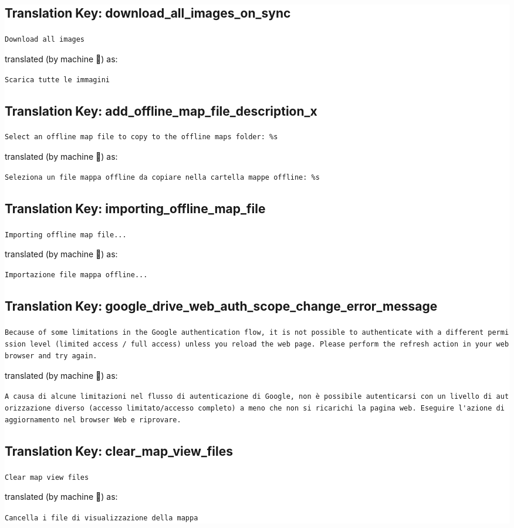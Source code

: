 
## Translation Key: download_all_images_on_sync
```
Download all images
```
translated (by machine 🤖) as:
```
Scarica tutte le immagini
```


## Translation Key: add_offline_map_file_description_x
```
Select an offline map file to copy to the offline maps folder: %s
```
translated (by machine 🤖) as:
```
Seleziona un file mappa offline da copiare nella cartella mappe offline: %s
```


## Translation Key: importing_offline_map_file
```
Importing offline map file...
```
translated (by machine 🤖) as:
```
Importazione file mappa offline...
```


## Translation Key: google_drive_web_auth_scope_change_error_message
```
Because of some limitations in the Google authentication flow, it is not possible to authenticate with a different permission level (limited access / full access) unless you reload the web page. Please perform the refresh action in your web browser and try again.
```
translated (by machine 🤖) as:
```
A causa di alcune limitazioni nel flusso di autenticazione di Google, non è possibile autenticarsi con un livello di autorizzazione diverso (accesso limitato/accesso completo) a meno che non si ricarichi la pagina web. Eseguire l'azione di aggiornamento nel browser Web e riprovare.
```


## Translation Key: clear_map_view_files
```
Clear map view files
```
translated (by machine 🤖) as:
```
Cancella i file di visualizzazione della mappa
```
